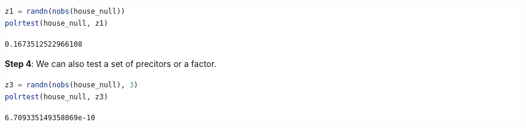 
```julia
z1 = randn(nobs(house_null))
polrtest(house_null, z1)
```




    0.1673512522966108



**Step 4**: We can also test a set of precitors or a factor.


```julia
z3 = randn(nobs(house_null), 3)
polrtest(house_null, z3)
```




    6.709335149358069e-10


